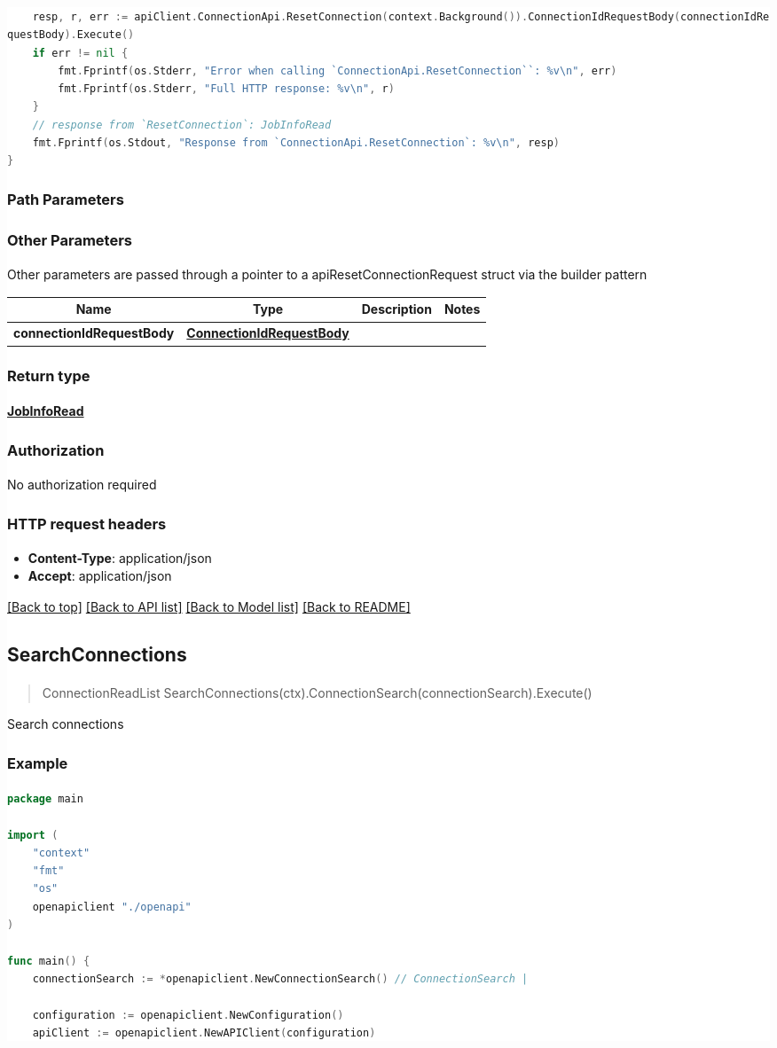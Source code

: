 ```go
    resp, r, err := apiClient.ConnectionApi.ResetConnection(context.Background()).ConnectionIdRequestBody(connectionIdRequestBody).Execute()
    if err != nil {
        fmt.Fprintf(os.Stderr, "Error when calling `ConnectionApi.ResetConnection``: %v\n", err)
        fmt.Fprintf(os.Stderr, "Full HTTP response: %v\n", r)
    }
    // response from `ResetConnection`: JobInfoRead
    fmt.Fprintf(os.Stdout, "Response from `ConnectionApi.ResetConnection`: %v\n", resp)
}
```

### Path Parameters



### Other Parameters

Other parameters are passed through a pointer to a apiResetConnectionRequest struct via the builder pattern


Name | Type | Description  | Notes
------------- | ------------- | ------------- | -------------
 **connectionIdRequestBody** | [**ConnectionIdRequestBody**](ConnectionIdRequestBody.md) |  | 

### Return type

[**JobInfoRead**](JobInfoRead.md)

### Authorization

No authorization required

### HTTP request headers

- **Content-Type**: application/json
- **Accept**: application/json

[[Back to top]](#) [[Back to API list]](../README.md#documentation-for-api-endpoints)
[[Back to Model list]](../README.md#documentation-for-models)
[[Back to README]](../README.md)


## SearchConnections

> ConnectionReadList SearchConnections(ctx).ConnectionSearch(connectionSearch).Execute()

Search connections

### Example

```go
package main

import (
    "context"
    "fmt"
    "os"
    openapiclient "./openapi"
)

func main() {
    connectionSearch := *openapiclient.NewConnectionSearch() // ConnectionSearch | 

    configuration := openapiclient.NewConfiguration()
    apiClient := openapiclient.NewAPIClient(configuration)
```
